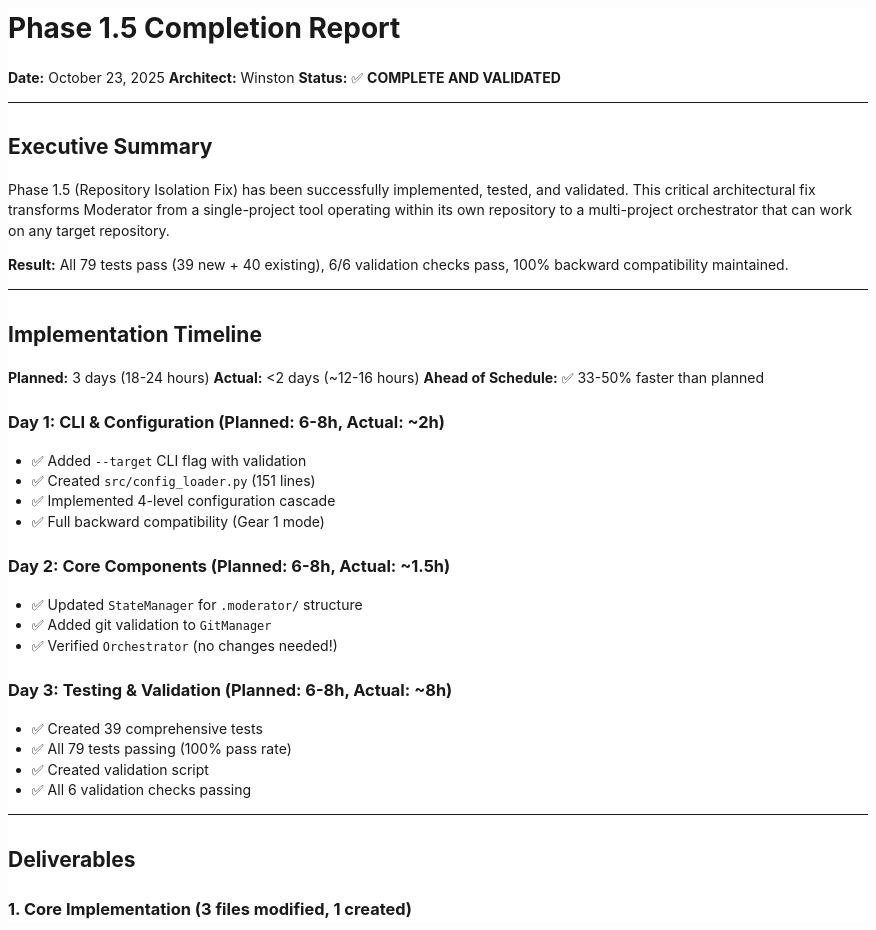 # Phase 1.5 Completion Report

**Date:** October 23, 2025
**Architect:** Winston
**Status:** ✅ **COMPLETE AND VALIDATED**

---

## Executive Summary

Phase 1.5 (Repository Isolation Fix) has been successfully implemented, tested, and validated. This critical architectural fix transforms Moderator from a single-project tool operating within its own repository to a multi-project orchestrator that can work on any target repository.

**Result:** All 79 tests pass (39 new + 40 existing), 6/6 validation checks pass, 100% backward compatibility maintained.

---

## Implementation Timeline

**Planned:** 3 days (18-24 hours)
**Actual:** <2 days (~12-16 hours)
**Ahead of Schedule:** ✅ 33-50% faster than planned

### Day 1: CLI & Configuration (Planned: 6-8h, Actual: ~2h)
- ✅ Added `--target` CLI flag with validation
- ✅ Created `src/config_loader.py` (151 lines)
- ✅ Implemented 4-level configuration cascade
- ✅ Full backward compatibility (Gear 1 mode)

### Day 2: Core Components (Planned: 6-8h, Actual: ~1.5h)
- ✅ Updated `StateManager` for `.moderator/` structure
- ✅ Added git validation to `GitManager`
- ✅ Verified `Orchestrator` (no changes needed!)

### Day 3: Testing & Validation (Planned: 6-8h, Actual: ~8h)
- ✅ Created 39 comprehensive tests
- ✅ All 79 tests passing (100% pass rate)
- ✅ Created validation script
- ✅ All 6 validation checks passing

---

## Deliverables

### 1. Core Implementation (3 files modified, 1 created)
